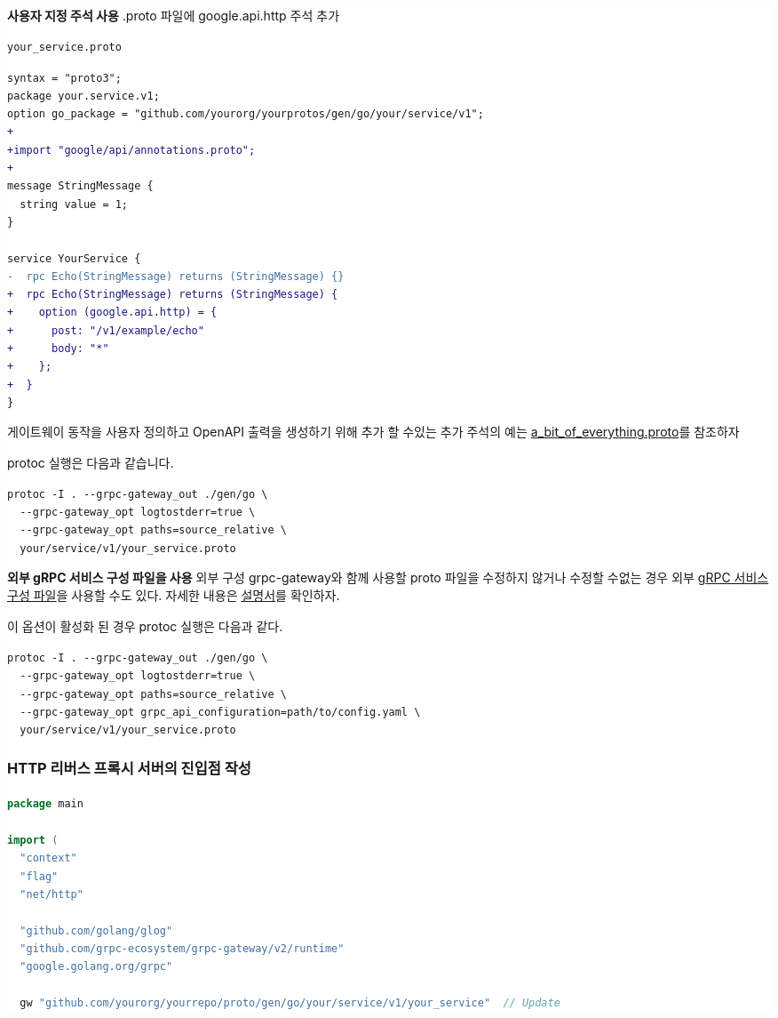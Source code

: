 **사용자 지정 주석 사용**
.proto 파일에 google.api.http 주석 추가

`your_service.proto`

```diff
syntax = "proto3";
package your.service.v1;
option go_package = "github.com/yourorg/yourprotos/gen/go/your/service/v1";
+
+import "google/api/annotations.proto";
+
message StringMessage {
  string value = 1;
}

service YourService {
-  rpc Echo(StringMessage) returns (StringMessage) {}
+  rpc Echo(StringMessage) returns (StringMessage) {
+    option (google.api.http) = {
+      post: "/v1/example/echo"
+      body: "*"
+    };
+  }
}
```

게이트웨이 동작을 사용자 정의하고 OpenAPI 출력을 생성하기 위해 추가 할 수있는 추가 주석의 예는 [a_bit_of_everything.proto](https://github.com/grpc-ecosystem/grpc-gateway/blob/master/examples/internal/proto/examplepb/a_bit_of_everything.proto)를 참조하자

protoc 실행은 다음과 같습니다.

```shell
protoc -I . --grpc-gateway_out ./gen/go \
  --grpc-gateway_opt logtostderr=true \
  --grpc-gateway_opt paths=source_relative \
  your/service/v1/your_service.proto
```

**외부 gRPC 서비스 구성 파일을 사용**
외부 구성 grpc-gateway와 함께 사용할 proto 파일을 수정하지 않거나 수정할 수없는 경우 외부 [gRPC 서비스 구성 파일](https://cloud.google.com/endpoints/docs/grpc/grpc-service-config)을 사용할 수도 있다. 자세한 내용은 [설명서](?)를 확인하자.

이 옵션이 활성화 된 경우 protoc 실행은 다음과 같다.

```shell
protoc -I . --grpc-gateway_out ./gen/go \
  --grpc-gateway_opt logtostderr=true \
  --grpc-gateway_opt paths=source_relative \
  --grpc-gateway_opt grpc_api_configuration=path/to/config.yaml \
  your/service/v1/your_service.proto
```

### HTTP 리버스 프록시 서버의 진입점 작성
```go
package main

import (
  "context"
  "flag"
  "net/http"

  "github.com/golang/glog"
  "github.com/grpc-ecosystem/grpc-gateway/v2/runtime"
  "google.golang.org/grpc"

  gw "github.com/yourorg/yourrepo/proto/gen/go/your/service/v1/your_service"  // Update
```